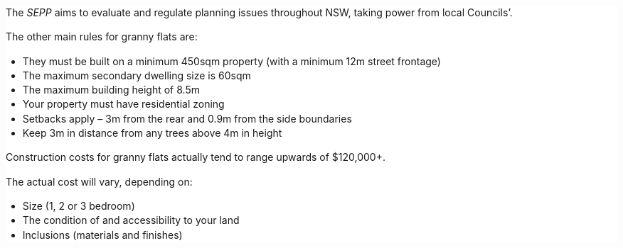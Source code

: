 The _SEPP_ aims to evaluate and regulate planning issues throughout NSW, taking power from local Councils’.

The other main rules for granny flats are:

- They must be built on a minimum 450sqm property (with a minimum 12m street frontage)
- The maximum secondary dwelling size is 60sqm
- The maximum building height of 8.5m
- Your property must have residential zoning
- Setbacks apply – 3m from the rear and 0.9m from the side boundaries
- Keep 3m in distance from any trees above 4m in height

Construction costs for granny flats actually tend to range upwards of $120,000+.

The actual cost will vary, depending on:

- Size (1, 2 or 3 bedroom)
- The condition of and accessibility to your land
- Inclusions (materials and finishes)